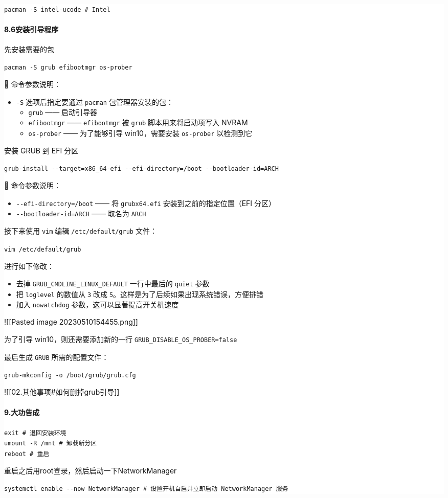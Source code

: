 ```
pacman -S intel-ucode # Intel
```

#### 8.6安装引导程序

先安装需要的包
```
pacman -S grub efibootmgr os-prober
```

📑 命令参数说明：

-   `-S` 选项后指定要通过 `pacman` 包管理器安装的包：
    -   `grub` —— 启动引导器
    -   `efibootmgr` —— `efibootmgr` 被 `grub` 脚本用来将启动项写入 NVRAM
    -   `os-prober` —— 为了能够引导 win10，需要安装 `os-prober` 以检测到它

安装 GRUB 到 EFI 分区

```
grub-install --target=x86_64-efi --efi-directory=/boot --bootloader-id=ARCH
```

📑 命令参数说明：

-   `--efi-directory=/boot` —— 将 `grubx64.efi` 安装到之前的指定位置（EFI 分区）
-   `--bootloader-id=ARCH` —— 取名为 `ARCH`

接下来使用 `vim` 编辑 `/etc/default/grub` 文件：
```
vim /etc/default/grub
```

进行如下修改：

-   去掉 `GRUB_CMDLINE_LINUX_DEFAULT` 一行中最后的 `quiet` 参数
-   把 `loglevel` 的数值从 `3` 改成 `5`。这样是为了后续如果出现系统错误，方便排错
-   加入 `nowatchdog` 参数，这可以显著提高开关机速度

![[Pasted image 20230510154455.png]]

为了引导 win10，则还需要添加新的一行 `GRUB_DISABLE_OS_PROBER=false`

最后生成 `GRUB` 所需的配置文件：
```
grub-mkconfig -o /boot/grub/grub.cfg
```

![[02.其他事项#如何删掉grub引导]]

#### 9.大功告成
```
exit # 退回安装环境 
umount -R /mnt # 卸载新分区 
reboot # 重启
```
重启之后用root登录，然后启动一下NetworkManager

```
systemctl enable --now NetworkManager # 设置开机自启并立即启动 NetworkManager 服务
```

